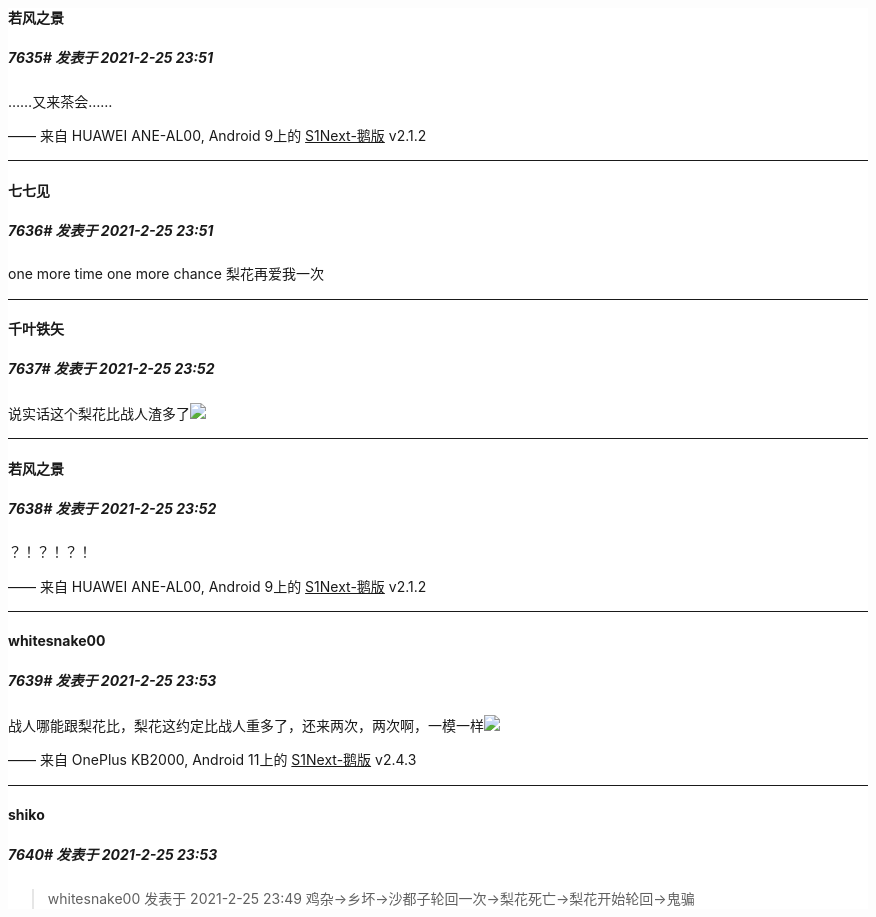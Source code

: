 ####  若风之景  
##### 7635#       发表于 2021-2-25 23:51


……又来茶会……

—— 来自 HUAWEI ANE-AL00, Android 9上的 [S1Next-鹅版](https://github.com/ykrank/S1-Next/releases) v2.1.2


*****

####  七七见  
##### 7636#       发表于 2021-2-25 23:51


one more time one more chance 梨花再爱我一次


*****

####  千叶铁矢  
##### 7637#       发表于 2021-2-25 23:52


说实话这个梨花比战人渣多了<img src="https://static.saraba1st.com/image/smiley/face2017/068.png" referrerpolicy="no-referrer">


*****

####  若风之景  
##### 7638#       发表于 2021-2-25 23:52


？！？！？！

—— 来自 HUAWEI ANE-AL00, Android 9上的 [S1Next-鹅版](https://github.com/ykrank/S1-Next/releases) v2.1.2


*****

####  whitesnake00  
##### 7639#       发表于 2021-2-25 23:53


战人哪能跟梨花比，梨花这约定比战人重多了，还来两次，两次啊，一模一样<img src="https://static.saraba1st.com/image/smiley/face2017/002.png" referrerpolicy="no-referrer">

—— 来自 OnePlus KB2000, Android 11上的 [S1Next-鹅版](https://github.com/ykrank/S1-Next/releases) v2.4.3


*****

####  shiko  
##### 7640#       发表于 2021-2-25 23:53


<blockquote>whitesnake00 发表于 2021-2-25 23:49
鸡杂→乡坏→沙都子轮回一次→梨花死亡→梨花开始轮回→鬼骗

